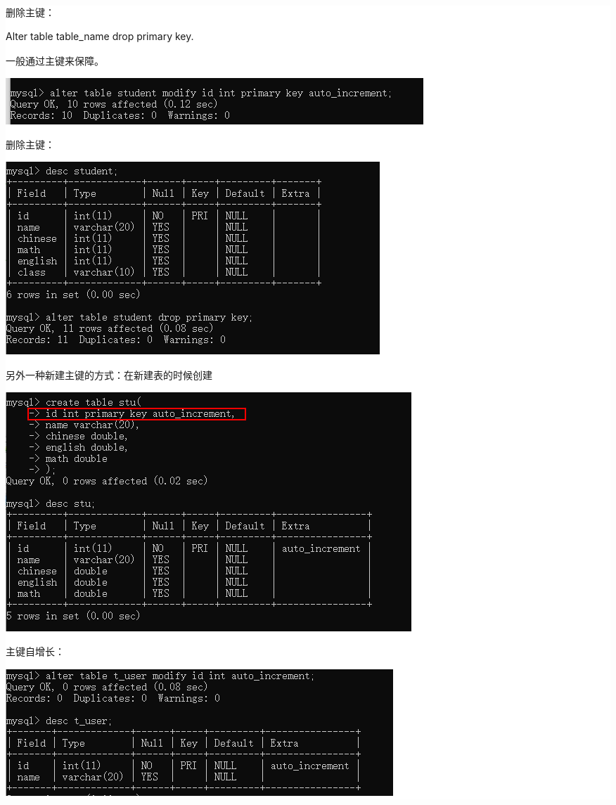 删除主键：

Alter table table_name drop primary key.

一般通过主键来保障。

![](../media/pictures/MySql.assets/2a0f0c0082f2183b132488c1651ad3e2.png)

删除主键：

![](../media/pictures/MySql.assets/954cb3de1dba3eead69725c9a3e0f591.png)

另外一种新建主键的方式：在新建表的时候创建

![](../media/pictures/MySql.assets/22a3fb36f67ff2484beb98680d0c6c4f.png)

主键自增长：

![](../media/pictures/MySql.assets/9ed05e76a1bef524841ebfb1ac21746d.png)
